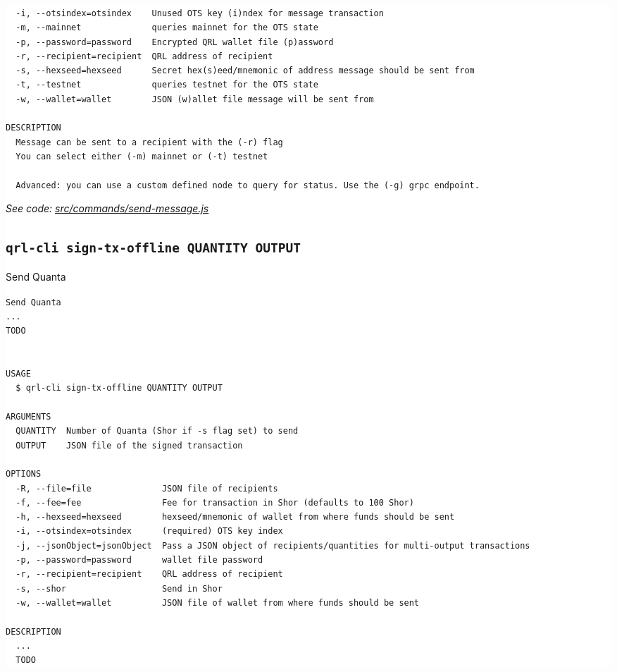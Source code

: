 ```
  -i, --otsindex=otsindex    Unused OTS key (i)ndex for message transaction
  -m, --mainnet              queries mainnet for the OTS state
  -p, --password=password    Encrypted QRL wallet file (p)assword
  -r, --recipient=recipient  QRL address of recipient
  -s, --hexseed=hexseed      Secret hex(s)eed/mnemonic of address message should be sent from
  -t, --testnet              queries testnet for the OTS state
  -w, --wallet=wallet        JSON (w)allet file message will be sent from

DESCRIPTION
  Message can be sent to a recipient with the (-r) flag
  You can select either (-m) mainnet or (-t) testnet

  Advanced: you can use a custom defined node to query for status. Use the (-g) grpc endpoint.
```

_See code: [src/commands/send-message.js](https://github.com/theqrl/qrl-cli/blob/v1.9.0/src/commands/send-message.js)_

## `qrl-cli sign-tx-offline QUANTITY OUTPUT`

Send Quanta

```
Send Quanta
...
TODO


USAGE
  $ qrl-cli sign-tx-offline QUANTITY OUTPUT

ARGUMENTS
  QUANTITY  Number of Quanta (Shor if -s flag set) to send
  OUTPUT    JSON file of the signed transaction

OPTIONS
  -R, --file=file              JSON file of recipients
  -f, --fee=fee                Fee for transaction in Shor (defaults to 100 Shor)
  -h, --hexseed=hexseed        hexseed/mnemonic of wallet from where funds should be sent
  -i, --otsindex=otsindex      (required) OTS key index
  -j, --jsonObject=jsonObject  Pass a JSON object of recipients/quantities for multi-output transactions
  -p, --password=password      wallet file password
  -r, --recipient=recipient    QRL address of recipient
  -s, --shor                   Send in Shor
  -w, --wallet=wallet          JSON file of wallet from where funds should be sent

DESCRIPTION
  ...
  TODO
```
